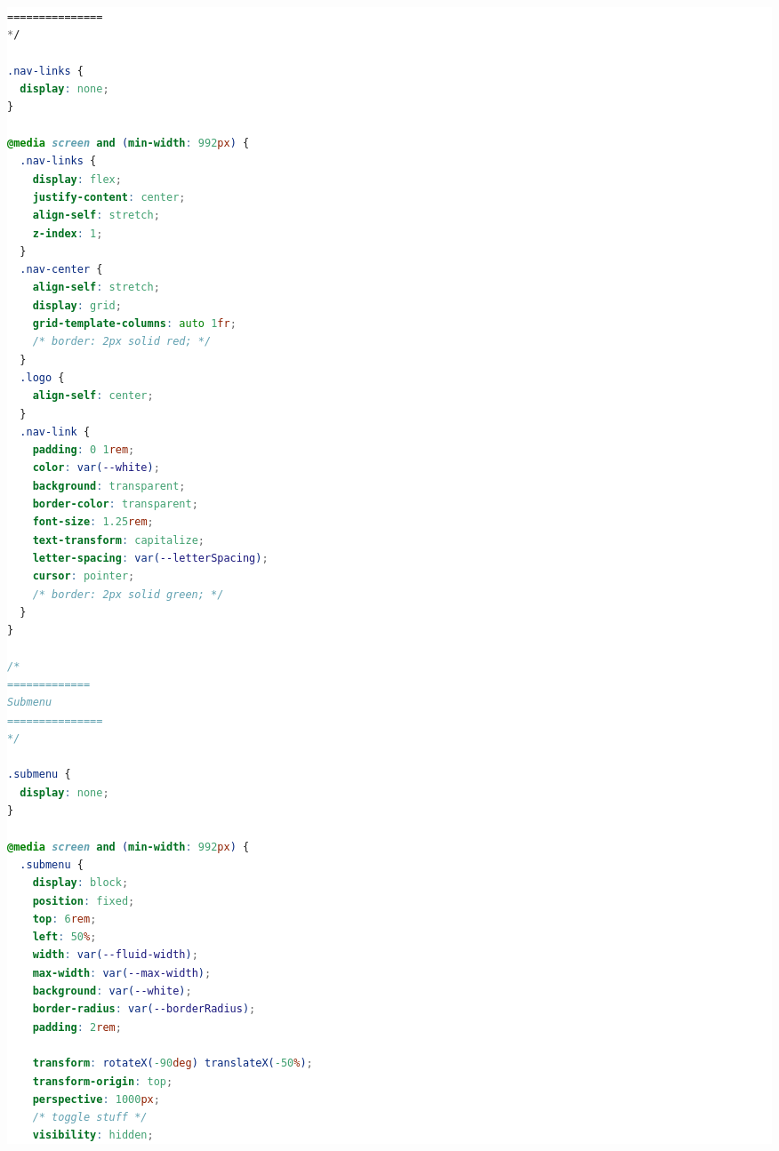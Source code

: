 ```css
=============== 
*/

.nav-links {
  display: none;
}

@media screen and (min-width: 992px) {
  .nav-links {
    display: flex;
    justify-content: center;
    align-self: stretch;
    z-index: 1;
  }
  .nav-center {
    align-self: stretch;
    display: grid;
    grid-template-columns: auto 1fr;
    /* border: 2px solid red; */
  }
  .logo {
    align-self: center;
  }
  .nav-link {
    padding: 0 1rem;
    color: var(--white);
    background: transparent;
    border-color: transparent;
    font-size: 1.25rem;
    text-transform: capitalize;
    letter-spacing: var(--letterSpacing);
    cursor: pointer;
    /* border: 2px solid green; */
  }
}

/* 
============= 
Submenu
=============== 
*/

.submenu {
  display: none;
}

@media screen and (min-width: 992px) {
  .submenu {
    display: block;
    position: fixed;
    top: 6rem;
    left: 50%;
    width: var(--fluid-width);
    max-width: var(--max-width);
    background: var(--white);
    border-radius: var(--borderRadius);
    padding: 2rem;

    transform: rotateX(-90deg) translateX(-50%);
    transform-origin: top;
    perspective: 1000px;
    /* toggle stuff */
    visibility: hidden;
```